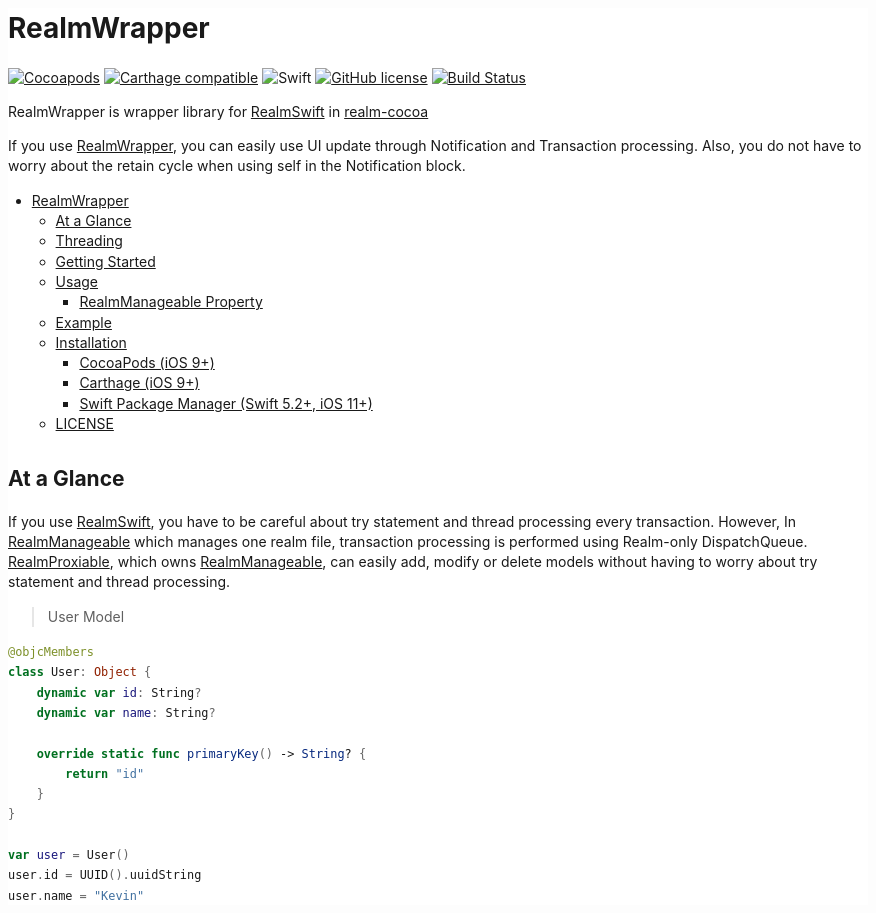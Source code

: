 # RealmWrapper 

[![Cocoapods](https://img.shields.io/cocoapods/v/RealmWrapper.svg?style=flat)](https://cocoapods.org/pods/RealmWrapper)
[![Carthage compatible](https://img.shields.io/badge/Carthage-compatible-4BC51D.svg?style=flat)](https://github.com/Carthage/Carthage)
![Swift](https://img.shields.io/badge/Swift-5.0-orange.svg)
[![GitHub license](https://img.shields.io/badge/license-MIT-lightgrey.svg?style=flat)](https://raw.githubusercontent.com/k-lpmg/RealmWrapper/master/LICENSE)
[![Build Status](https://travis-ci.org/k-lpmg/RealmWrapper.svg?branch=master)](https://travis-ci.org/k-lpmg/RealmWrapper)

RealmWrapper is wrapper library for [RealmSwift](https://github.com/realm/realm-cocoa/tree/master/RealmSwift) in [realm-cocoa](https://github.com/realm/realm-cocoa)

If you use [RealmWrapper](https://github.com/k-lpmg/RealmWrapper), you can easily use UI update through Notification and Transaction processing.
Also, you do not have to worry about the retain cycle when using self in the Notification block.

- [RealmWrapper](#realmwrapper)
  - [At a Glance](#at-a-glance)
  - [Threading](#threading)
  - [Getting Started](#getting-started)
  - [Usage](#usage)
      - [RealmManageable Property](#realmmanageable-property)
  - [Example](#example)
  - [Installation](#installation)
      - [CocoaPods (iOS 9+)](#cocoapods-ios-9)
      - [Carthage (iOS 9+)](#carthage-ios-9)
      - [Swift Package Manager (Swift 5.2+, iOS 11+)](#swift-package-manager-swift-52-ios-11)
  - [LICENSE](#license)


## At a Glance

If you use [RealmSwift](https://github.com/realm/realm-cocoa/tree/master/RealmSwift), you have to be careful about try statement and thread processing every transaction.
However, In [RealmManageable](https://github.com/k-lpmg/RealmWrapper/blob/master/Sources/RealmManageable.swift) which manages one realm file, transaction processing is performed using Realm-only DispatchQueue.
[RealmProxiable](https://github.com/k-lpmg/RealmWrapper/blob/master/Sources/RealmProxiable.swift), which owns [RealmManageable](https://github.com/k-lpmg/RealmWrapper/blob/master/Sources/RealmManageable.swift), can easily add, modify or delete models without having to worry about try statement and thread processing.

> User Model
```swift
@objcMembers
class User: Object {
    dynamic var id: String?
    dynamic var name: String?

    override static func primaryKey() -> String? {
        return "id"
    }
}

var user = User()
user.id = UUID().uuidString
user.name = "Kevin"
```
